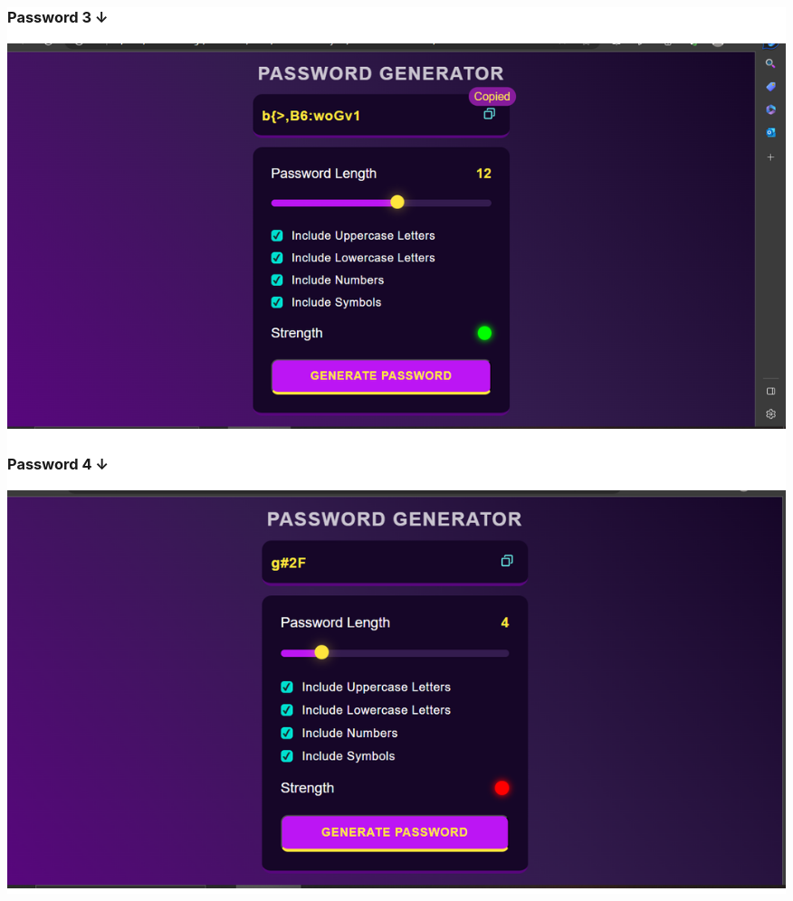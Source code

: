 ### Password 3 &darr;
<img src="image/readme/img3.png" alt="Password Generator" width="100%" height="auto" />
<br />

### Password 4 &darr;
<img src="image/readme/img4.png" alt="Password Generator" width="100%" height="auto" />
<br />